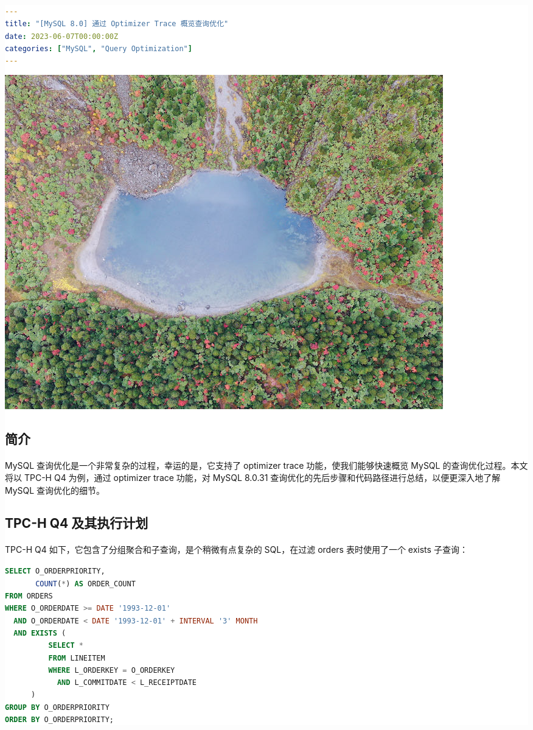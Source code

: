 ```yaml
---
title: "[MySQL 8.0] 通过 Optimizer Trace 概览查询优化"
date: 2023-06-07T00:00:00Z
categories: ["MySQL", "Query Optimization"]
---
```


![](featured.jpeg)

## 简介

MySQL 查询优化是一个非常复杂的过程，幸运的是，它支持了 optimizer trace 功能，使我们能够快速概览 MySQL 的查询优化过程。本文将以 TPC-H Q4 为例，通过 optimizer trace 功能，对 MySQL 8.0.31 查询优化的先后步骤和代码路径进行总结，以便更深入地了解 MySQL 查询优化的细节。

## TPC-H Q4 及其执行计划

TPC-H Q4 如下，它包含了分组聚合和子查询，是个稍微有点复杂的 SQL，在过滤 orders 表时使用了一个 exists 子查询：

```sql
SELECT O_ORDERPRIORITY,
       COUNT(*) AS ORDER_COUNT
FROM ORDERS
WHERE O_ORDERDATE >= DATE '1993-12-01'
  AND O_ORDERDATE < DATE '1993-12-01' + INTERVAL '3' MONTH
  AND EXISTS (
	      SELECT *
	      FROM LINEITEM
          WHERE L_ORDERKEY = O_ORDERKEY
            AND L_COMMITDATE < L_RECEIPTDATE
      )
GROUP BY O_ORDERPRIORITY
ORDER BY O_ORDERPRIORITY;
```
